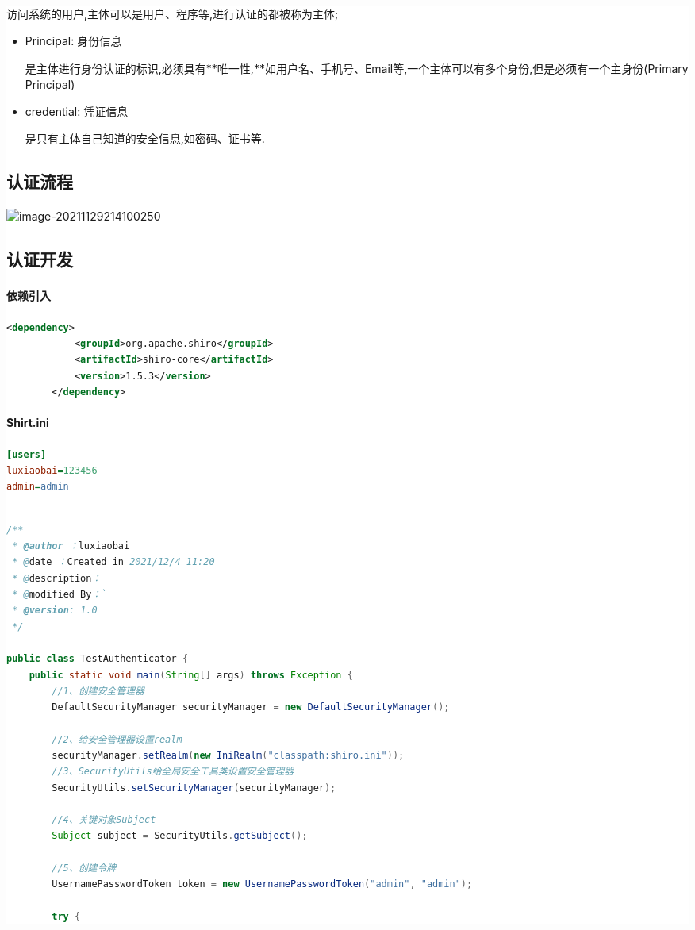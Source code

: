   访问系统的用户,主体可以是用户、程序等,进行认证的都被称为主体;

- Principal: 身份信息

  是主体进行身份认证的标识,必须具有**唯一性,**如用户名、手机号、Email等,一个主体可以有多个身份,但是必须有一个主身份(Primary Principal)

- credential: 凭证信息

  是只有主体自己知道的安全信息,如密码、证书等.



## 认证流程

![image-20211129214100250](http://qiliu.luxiaobai.cn/img/image-20211129214100250.png)





## 认证开发

####  依赖引入

```xml
<dependency>
            <groupId>org.apache.shiro</groupId>
            <artifactId>shiro-core</artifactId>
            <version>1.5.3</version>
        </dependency>
```



#### Shirt.ini

```ini
[users]
luxiaobai=123456
admin=admin
```



```java

/**
 * @author ：luxiaobai
 * @date ：Created in 2021/12/4 11:20
 * @description：
 * @modified By：`
 * @version: 1.0
 */

public class TestAuthenticator {
    public static void main(String[] args) throws Exception {
        //1、创建安全管理器
        DefaultSecurityManager securityManager = new DefaultSecurityManager();

        //2、给安全管理器设置realm
        securityManager.setRealm(new IniRealm("classpath:shiro.ini"));
        //3、SecurityUtils给全局安全工具类设置安全管理器
        SecurityUtils.setSecurityManager(securityManager);

        //4、关键对象Subject
        Subject subject = SecurityUtils.getSubject();

        //5、创建令牌
        UsernamePasswordToken token = new UsernamePasswordToken("admin", "admin");

        try {
```